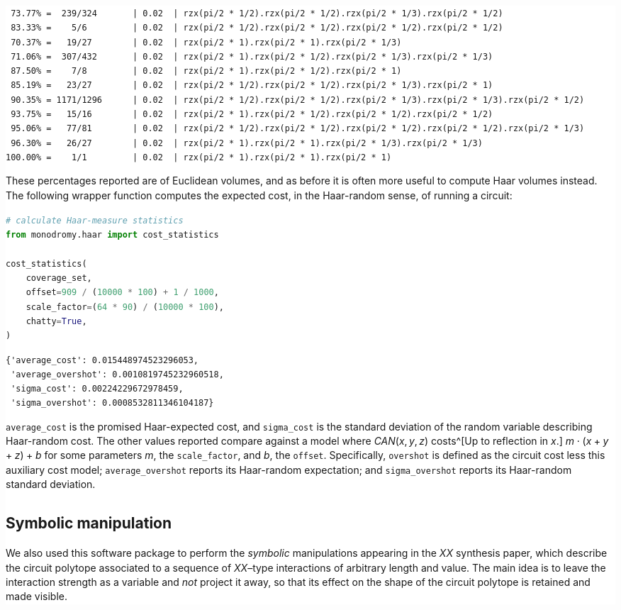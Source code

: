 ```
 73.77% =  239/324  	 | 0.02	 | rzx(pi/2 * 1/2).rzx(pi/2 * 1/2).rzx(pi/2 * 1/3).rzx(pi/2 * 1/2)
 83.33% =    5/6    	 | 0.02	 | rzx(pi/2 * 1/2).rzx(pi/2 * 1/2).rzx(pi/2 * 1/2).rzx(pi/2 * 1/2)
 70.37% =   19/27   	 | 0.02	 | rzx(pi/2 * 1).rzx(pi/2 * 1).rzx(pi/2 * 1/3)
 71.06% =  307/432  	 | 0.02	 | rzx(pi/2 * 1).rzx(pi/2 * 1/2).rzx(pi/2 * 1/3).rzx(pi/2 * 1/3)
 87.50% =    7/8    	 | 0.02	 | rzx(pi/2 * 1).rzx(pi/2 * 1/2).rzx(pi/2 * 1)
 85.19% =   23/27   	 | 0.02	 | rzx(pi/2 * 1/2).rzx(pi/2 * 1/2).rzx(pi/2 * 1/3).rzx(pi/2 * 1)
 90.35% = 1171/1296 	 | 0.02	 | rzx(pi/2 * 1/2).rzx(pi/2 * 1/2).rzx(pi/2 * 1/3).rzx(pi/2 * 1/3).rzx(pi/2 * 1/2)
 93.75% =   15/16   	 | 0.02	 | rzx(pi/2 * 1).rzx(pi/2 * 1/2).rzx(pi/2 * 1/2).rzx(pi/2 * 1/2)
 95.06% =   77/81   	 | 0.02	 | rzx(pi/2 * 1/2).rzx(pi/2 * 1/2).rzx(pi/2 * 1/2).rzx(pi/2 * 1/2).rzx(pi/2 * 1/3)
 96.30% =   26/27   	 | 0.02	 | rzx(pi/2 * 1).rzx(pi/2 * 1).rzx(pi/2 * 1/3).rzx(pi/2 * 1/3)
100.00% =    1/1    	 | 0.02	 | rzx(pi/2 * 1).rzx(pi/2 * 1).rzx(pi/2 * 1)
```

These percentages reported are of Euclidean volumes, and as before it is often more useful to compute Haar volumes instead.
The following wrapper function computes the expected cost, in the Haar-random sense, of running a circuit:

```python
# calculate Haar-measure statistics
from monodromy.haar import cost_statistics

cost_statistics(
    coverage_set,
    offset=909 / (10000 * 100) + 1 / 1000,
    scale_factor=(64 * 90) / (10000 * 100),
    chatty=True,
)
```

```
{'average_cost': 0.015448974523296053,
 'average_overshot': 0.0010819745232960518,
 'sigma_cost': 0.00224229672978459,
 'sigma_overshot': 0.0008532811346104187}
```

`average_cost` is the promised Haar-expected cost, and `sigma_cost` is the standard deviation of the random variable describing Haar-random cost.
The other values reported compare against a model where $CAN(x, y, z)$ costs^[Up to reflection in $x$.] $m \cdot (x + y + z) + b$ for some parameters $m$, the `scale_factor`, and $b$, the `offset`.
Specifically, `overshot` is defined as the circuit cost less this auxiliary cost model; `average_overshot` reports its Haar-random expectation; and `sigma_overshot` reports its Haar-random standard deviation.



## Symbolic manipulation

We also used this software package to perform the _symbolic_ manipulations appearing in the $XX$ synthesis paper, which describe the circuit polytope associated to a sequence of $XX$–type interactions of arbitrary length and value.
The main idea is to leave the interaction strength as a variable and _not_ project it away, so that its effect on the shape of the circuit polytope is retained and made visible.
